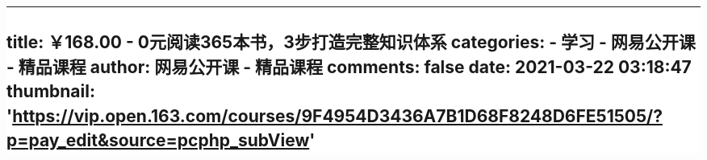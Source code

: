 
---
title: ￥168.00 - 0元阅读365本书，3步打造完整知识体系
categories: 
    - 学习
    - 网易公开课 - 精品课程
author: 网易公开课 - 精品课程
comments: false
date: 2021-03-22 03:18:47
thumbnail: 'https://vip.open.163.com/courses/9F4954D3436A7B1D68F8248D6FE51505/?p=pay_edit&source=pcphp_subView'
---

<div>   
